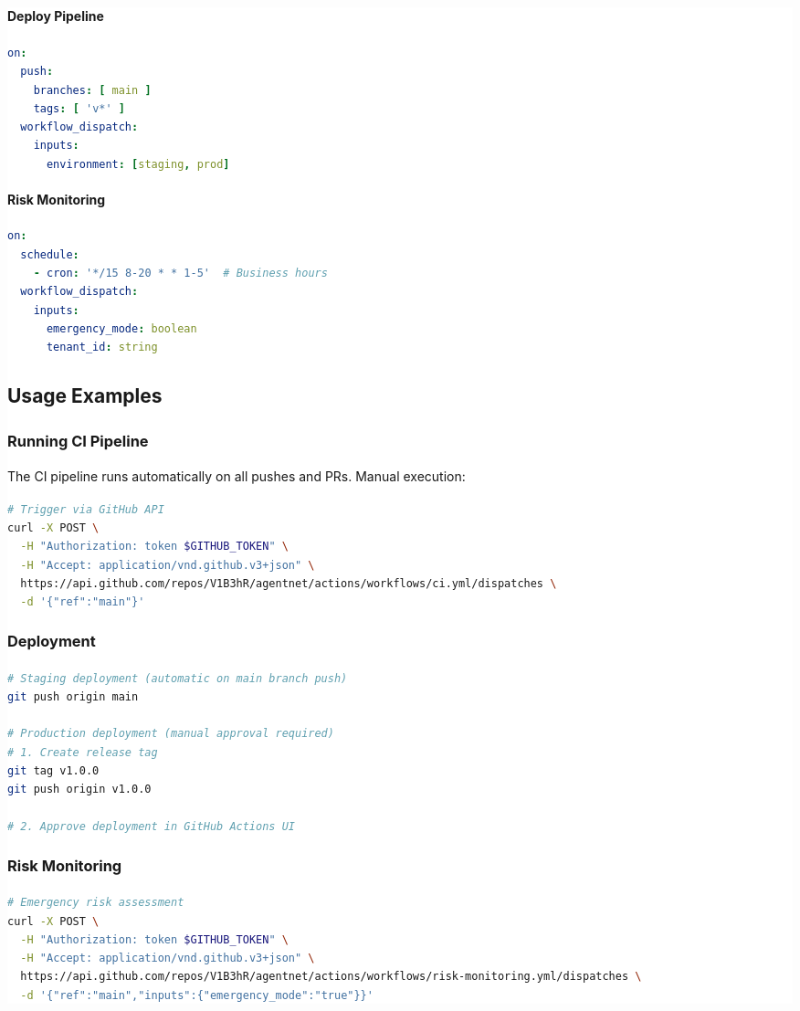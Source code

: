 #### Deploy Pipeline
```yaml
on:
  push:
    branches: [ main ]
    tags: [ 'v*' ]
  workflow_dispatch:
    inputs:
      environment: [staging, prod]
```

#### Risk Monitoring
```yaml
on:
  schedule:
    - cron: '*/15 8-20 * * 1-5'  # Business hours
  workflow_dispatch:
    inputs:
      emergency_mode: boolean
      tenant_id: string
```

## Usage Examples

### Running CI Pipeline
The CI pipeline runs automatically on all pushes and PRs. Manual execution:

```bash
# Trigger via GitHub API
curl -X POST \
  -H "Authorization: token $GITHUB_TOKEN" \
  -H "Accept: application/vnd.github.v3+json" \
  https://api.github.com/repos/V1B3hR/agentnet/actions/workflows/ci.yml/dispatches \
  -d '{"ref":"main"}'
```

### Deployment
```bash
# Staging deployment (automatic on main branch push)
git push origin main

# Production deployment (manual approval required)
# 1. Create release tag
git tag v1.0.0
git push origin v1.0.0

# 2. Approve deployment in GitHub Actions UI
```

### Risk Monitoring
```bash
# Emergency risk assessment
curl -X POST \
  -H "Authorization: token $GITHUB_TOKEN" \
  -H "Accept: application/vnd.github.v3+json" \
  https://api.github.com/repos/V1B3hR/agentnet/actions/workflows/risk-monitoring.yml/dispatches \
  -d '{"ref":"main","inputs":{"emergency_mode":"true"}}'
```
